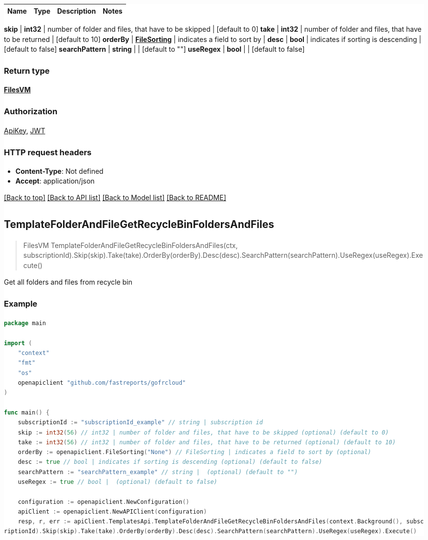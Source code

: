 
Name | Type | Description  | Notes
------------- | ------------- | ------------- | -------------

 **skip** | **int32** | number of folder and files, that have to be skipped | [default to 0]
 **take** | **int32** | number of folder and files, that have to be returned | [default to 10]
 **orderBy** | [**FileSorting**](FileSorting.md) | indicates a field to sort by | 
 **desc** | **bool** | indicates if sorting is descending | [default to false]
 **searchPattern** | **string** |  | [default to &quot;&quot;]
 **useRegex** | **bool** |  | [default to false]

### Return type

[**FilesVM**](FilesVM.md)

### Authorization

[ApiKey](../README.md#ApiKey), [JWT](../README.md#JWT)

### HTTP request headers

- **Content-Type**: Not defined
- **Accept**: application/json

[[Back to top]](#) [[Back to API list]](../README.md#documentation-for-api-endpoints)
[[Back to Model list]](../README.md#documentation-for-models)
[[Back to README]](../README.md)


## TemplateFolderAndFileGetRecycleBinFoldersAndFiles

> FilesVM TemplateFolderAndFileGetRecycleBinFoldersAndFiles(ctx, subscriptionId).Skip(skip).Take(take).OrderBy(orderBy).Desc(desc).SearchPattern(searchPattern).UseRegex(useRegex).Execute()

Get all folders and files from recycle bin



### Example

```go
package main

import (
    "context"
    "fmt"
    "os"
    openapiclient "github.com/fastreports/gofrcloud"
)

func main() {
    subscriptionId := "subscriptionId_example" // string | subscription id
    skip := int32(56) // int32 | number of folder and files, that have to be skipped (optional) (default to 0)
    take := int32(56) // int32 | number of folder and files, that have to be returned (optional) (default to 10)
    orderBy := openapiclient.FileSorting("None") // FileSorting | indicates a field to sort by (optional)
    desc := true // bool | indicates if sorting is descending (optional) (default to false)
    searchPattern := "searchPattern_example" // string |  (optional) (default to "")
    useRegex := true // bool |  (optional) (default to false)

    configuration := openapiclient.NewConfiguration()
    apiClient := openapiclient.NewAPIClient(configuration)
    resp, r, err := apiClient.TemplatesApi.TemplateFolderAndFileGetRecycleBinFoldersAndFiles(context.Background(), subscriptionId).Skip(skip).Take(take).OrderBy(orderBy).Desc(desc).SearchPattern(searchPattern).UseRegex(useRegex).Execute()
```